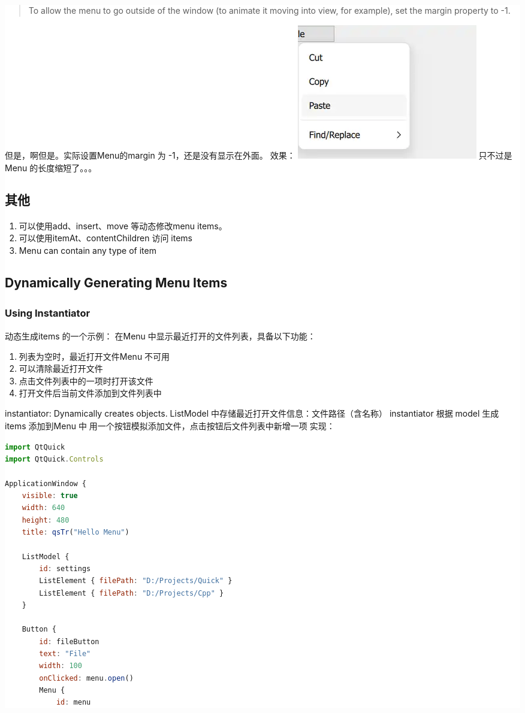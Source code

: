 > To allow the menu to go outside of the window (to animate it moving into view, for example), set the margin property to -1.

但是，啊但是。实际设置Menu的margin 为 -1，还是没有显示在外面。
效果：
![](./attachments/Menu-QML-Type-6.webp)
	只不过是Menu 的长度缩短了。。。

## 其他
1. 可以使用add、insert、move 等动态修改menu items。
2. 可以使用itemAt、contentChildren 访问 items
3. Menu can contain any type of item

## Dynamically Generating Menu Items

### Using Instantiator
动态生成items 的一个示例：
在Menu 中显示最近打开的文件列表，具备以下功能：
1. 列表为空时，最近打开文件Menu 不可用
2. 可以清除最近打开文件
3. 点击文件列表中的一项时打开该文件
4. 打开文件后当前文件添加到文件列表中

instantiator: Dynamically creates objects.
ListModel 中存储最近打开文件信息：文件路径（含名称）
instantiator 根据 model 生成 items 添加到Menu 中
用一个按钮模拟添加文件，点击按钮后文件列表中新增一项
实现：
``` js
import QtQuick
import QtQuick.Controls

ApplicationWindow {
    visible: true
    width: 640
    height: 480
    title: qsTr("Hello Menu")

    ListModel {
        id: settings
        ListElement { filePath: "D:/Projects/Quick" }
        ListElement { filePath: "D:/Projects/Cpp" }
    }

    Button {
        id: fileButton
        text: "File"
        width: 100
        onClicked: menu.open()
        Menu {
            id: menu
```